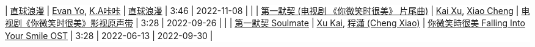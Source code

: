 | [直球浪漫](https://open.spotify.com/track/55FEIlNSMb4MR7IAG7VNmz) | [Evan Yo](https://open.spotify.com/artist/7JY6f7uRdLtKSHbHlQXduV), [K.A咔咔](https://open.spotify.com/artist/6We6C4fsLVl4StYXnNeZJL) | [直球浪漫](https://open.spotify.com/album/3G98Lb3s6ENS5AgcRsSplO) | 3:46 | 2022-11-08 |  |
| [第一默契 \(电视剧 《你微笑时很美》 片尾曲\)](https://open.spotify.com/track/4Y7gVsky7KNr4P8Bjbtlcy) | [Kai Xu](https://open.spotify.com/artist/5aL82Rnbtx5DQp5cAcCUdI), [Xiao Cheng](https://open.spotify.com/artist/1o4C8yeeDMUpc2Hq4jRTwT) | [电视剧《你微笑时很美》影视原声带](https://open.spotify.com/album/3chqJvgxqZfXOhISPnJCNs) | 3:28 | 2022-09-26 |  |
| [第一默契 Soulmate](https://open.spotify.com/track/3GFdYLcROugyYHy9rcXulD) | [Xu Kai](https://open.spotify.com/artist/00m70qHTo1jHHxLgAXbkXA), [程瀟 \(Cheng Xiao\)](https://open.spotify.com/artist/6eY9LT0jokuZ4iwGoAW9nt) | [你微笑時很美 Falling Into Your Smile OST](https://open.spotify.com/album/7GcUs9FQMCUatmstpSeDZZ) | 3:28 | 2022-06-13 | 2022-09-30 |
